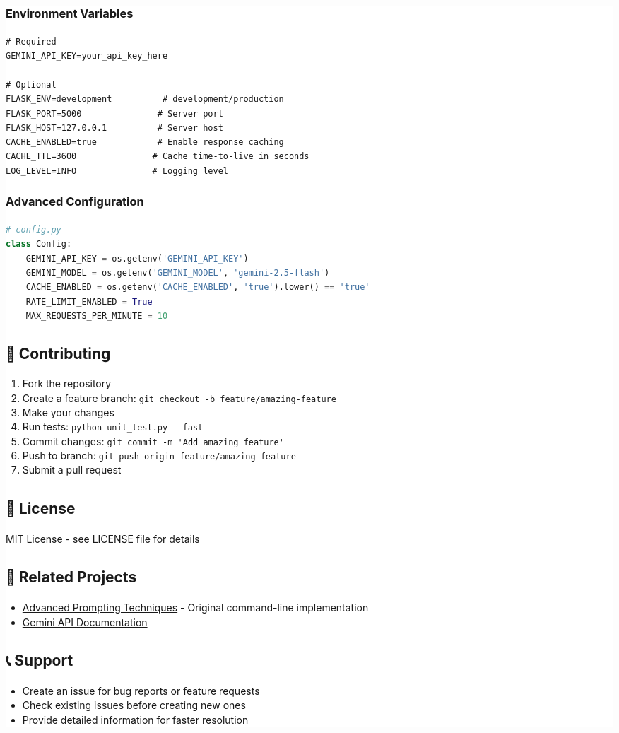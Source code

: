 ### Environment Variables
```env
# Required
GEMINI_API_KEY=your_api_key_here

# Optional
FLASK_ENV=development          # development/production
FLASK_PORT=5000               # Server port
FLASK_HOST=127.0.0.1          # Server host
CACHE_ENABLED=true            # Enable response caching
CACHE_TTL=3600               # Cache time-to-live in seconds
LOG_LEVEL=INFO               # Logging level
```

### Advanced Configuration
```python
# config.py
class Config:
    GEMINI_API_KEY = os.getenv('GEMINI_API_KEY')
    GEMINI_MODEL = os.getenv('GEMINI_MODEL', 'gemini-2.5-flash')
    CACHE_ENABLED = os.getenv('CACHE_ENABLED', 'true').lower() == 'true'
    RATE_LIMIT_ENABLED = True
    MAX_REQUESTS_PER_MINUTE = 10
```

## 🤝 Contributing

1. Fork the repository
2. Create a feature branch: `git checkout -b feature/amazing-feature`
3. Make your changes
4. Run tests: `python unit_test.py --fast`
5. Commit changes: `git commit -m 'Add amazing feature'`
6. Push to branch: `git push origin feature/amazing-feature`
7. Submit a pull request

## 📄 License

MIT License - see LICENSE file for details

## 🔗 Related Projects

- [Advanced Prompting Techniques](https://github.com/Amruth22/Advanced-Prompting-Techniques) - Original command-line implementation
- [Gemini API Documentation](https://ai.google.dev/docs)

## 📞 Support

- Create an issue for bug reports or feature requests
- Check existing issues before creating new ones
- Provide detailed information for faster resolution